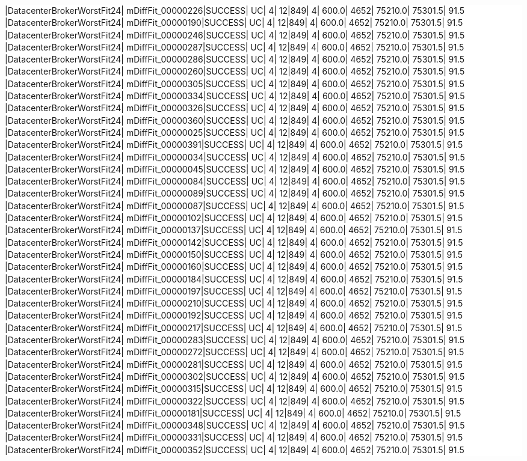 |DatacenterBrokerWorstFit24|     mDiffFit_00000226|SUCCESS|    UC|   4|       12|849|        4|     600.0|       4652|  75210.0|   75301.5|    91.5
|DatacenterBrokerWorstFit24|     mDiffFit_00000190|SUCCESS|    UC|   4|       12|849|        4|     600.0|       4652|  75210.0|   75301.5|    91.5
|DatacenterBrokerWorstFit24|     mDiffFit_00000246|SUCCESS|    UC|   4|       12|849|        4|     600.0|       4652|  75210.0|   75301.5|    91.5
|DatacenterBrokerWorstFit24|     mDiffFit_00000287|SUCCESS|    UC|   4|       12|849|        4|     600.0|       4652|  75210.0|   75301.5|    91.5
|DatacenterBrokerWorstFit24|     mDiffFit_00000286|SUCCESS|    UC|   4|       12|849|        4|     600.0|       4652|  75210.0|   75301.5|    91.5
|DatacenterBrokerWorstFit24|     mDiffFit_00000260|SUCCESS|    UC|   4|       12|849|        4|     600.0|       4652|  75210.0|   75301.5|    91.5
|DatacenterBrokerWorstFit24|     mDiffFit_00000305|SUCCESS|    UC|   4|       12|849|        4|     600.0|       4652|  75210.0|   75301.5|    91.5
|DatacenterBrokerWorstFit24|     mDiffFit_00000334|SUCCESS|    UC|   4|       12|849|        4|     600.0|       4652|  75210.0|   75301.5|    91.5
|DatacenterBrokerWorstFit24|     mDiffFit_00000326|SUCCESS|    UC|   4|       12|849|        4|     600.0|       4652|  75210.0|   75301.5|    91.5
|DatacenterBrokerWorstFit24|     mDiffFit_00000360|SUCCESS|    UC|   4|       12|849|        4|     600.0|       4652|  75210.0|   75301.5|    91.5
|DatacenterBrokerWorstFit24|     mDiffFit_00000025|SUCCESS|    UC|   4|       12|849|        4|     600.0|       4652|  75210.0|   75301.5|    91.5
|DatacenterBrokerWorstFit24|     mDiffFit_00000391|SUCCESS|    UC|   4|       12|849|        4|     600.0|       4652|  75210.0|   75301.5|    91.5
|DatacenterBrokerWorstFit24|     mDiffFit_00000034|SUCCESS|    UC|   4|       12|849|        4|     600.0|       4652|  75210.0|   75301.5|    91.5
|DatacenterBrokerWorstFit24|     mDiffFit_00000045|SUCCESS|    UC|   4|       12|849|        4|     600.0|       4652|  75210.0|   75301.5|    91.5
|DatacenterBrokerWorstFit24|     mDiffFit_00000084|SUCCESS|    UC|   4|       12|849|        4|     600.0|       4652|  75210.0|   75301.5|    91.5
|DatacenterBrokerWorstFit24|     mDiffFit_00000089|SUCCESS|    UC|   4|       12|849|        4|     600.0|       4652|  75210.0|   75301.5|    91.5
|DatacenterBrokerWorstFit24|     mDiffFit_00000087|SUCCESS|    UC|   4|       12|849|        4|     600.0|       4652|  75210.0|   75301.5|    91.5
|DatacenterBrokerWorstFit24|     mDiffFit_00000102|SUCCESS|    UC|   4|       12|849|        4|     600.0|       4652|  75210.0|   75301.5|    91.5
|DatacenterBrokerWorstFit24|     mDiffFit_00000137|SUCCESS|    UC|   4|       12|849|        4|     600.0|       4652|  75210.0|   75301.5|    91.5
|DatacenterBrokerWorstFit24|     mDiffFit_00000142|SUCCESS|    UC|   4|       12|849|        4|     600.0|       4652|  75210.0|   75301.5|    91.5
|DatacenterBrokerWorstFit24|     mDiffFit_00000150|SUCCESS|    UC|   4|       12|849|        4|     600.0|       4652|  75210.0|   75301.5|    91.5
|DatacenterBrokerWorstFit24|     mDiffFit_00000160|SUCCESS|    UC|   4|       12|849|        4|     600.0|       4652|  75210.0|   75301.5|    91.5
|DatacenterBrokerWorstFit24|     mDiffFit_00000184|SUCCESS|    UC|   4|       12|849|        4|     600.0|       4652|  75210.0|   75301.5|    91.5
|DatacenterBrokerWorstFit24|     mDiffFit_00000197|SUCCESS|    UC|   4|       12|849|        4|     600.0|       4652|  75210.0|   75301.5|    91.5
|DatacenterBrokerWorstFit24|     mDiffFit_00000210|SUCCESS|    UC|   4|       12|849|        4|     600.0|       4652|  75210.0|   75301.5|    91.5
|DatacenterBrokerWorstFit24|     mDiffFit_00000192|SUCCESS|    UC|   4|       12|849|        4|     600.0|       4652|  75210.0|   75301.5|    91.5
|DatacenterBrokerWorstFit24|     mDiffFit_00000217|SUCCESS|    UC|   4|       12|849|        4|     600.0|       4652|  75210.0|   75301.5|    91.5
|DatacenterBrokerWorstFit24|     mDiffFit_00000283|SUCCESS|    UC|   4|       12|849|        4|     600.0|       4652|  75210.0|   75301.5|    91.5
|DatacenterBrokerWorstFit24|     mDiffFit_00000272|SUCCESS|    UC|   4|       12|849|        4|     600.0|       4652|  75210.0|   75301.5|    91.5
|DatacenterBrokerWorstFit24|     mDiffFit_00000281|SUCCESS|    UC|   4|       12|849|        4|     600.0|       4652|  75210.0|   75301.5|    91.5
|DatacenterBrokerWorstFit24|     mDiffFit_00000302|SUCCESS|    UC|   4|       12|849|        4|     600.0|       4652|  75210.0|   75301.5|    91.5
|DatacenterBrokerWorstFit24|     mDiffFit_00000315|SUCCESS|    UC|   4|       12|849|        4|     600.0|       4652|  75210.0|   75301.5|    91.5
|DatacenterBrokerWorstFit24|     mDiffFit_00000322|SUCCESS|    UC|   4|       12|849|        4|     600.0|       4652|  75210.0|   75301.5|    91.5
|DatacenterBrokerWorstFit24|     mDiffFit_00000181|SUCCESS|    UC|   4|       12|849|        4|     600.0|       4652|  75210.0|   75301.5|    91.5
|DatacenterBrokerWorstFit24|     mDiffFit_00000348|SUCCESS|    UC|   4|       12|849|        4|     600.0|       4652|  75210.0|   75301.5|    91.5
|DatacenterBrokerWorstFit24|     mDiffFit_00000331|SUCCESS|    UC|   4|       12|849|        4|     600.0|       4652|  75210.0|   75301.5|    91.5
|DatacenterBrokerWorstFit24|     mDiffFit_00000352|SUCCESS|    UC|   4|       12|849|        4|     600.0|       4652|  75210.0|   75301.5|    91.5